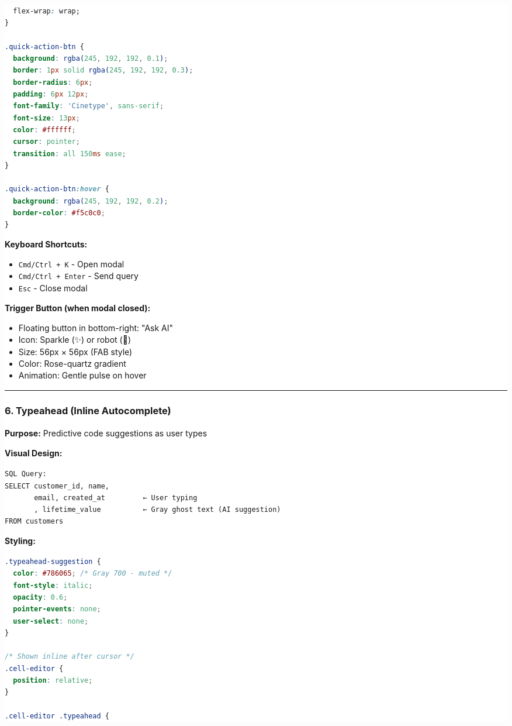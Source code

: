 ```css
  flex-wrap: wrap;
}

.quick-action-btn {
  background: rgba(245, 192, 192, 0.1);
  border: 1px solid rgba(245, 192, 192, 0.3);
  border-radius: 6px;
  padding: 6px 12px;
  font-family: 'Cinetype', sans-serif;
  font-size: 13px;
  color: #ffffff;
  cursor: pointer;
  transition: all 150ms ease;
}

.quick-action-btn:hover {
  background: rgba(245, 192, 192, 0.2);
  border-color: #f5c0c0;
}
```

**Keyboard Shortcuts:**

- `Cmd/Ctrl + K` - Open modal
- `Cmd/Ctrl + Enter` - Send query
- `Esc` - Close modal

**Trigger Button (when modal closed):**

- Floating button in bottom-right: "Ask AI"
- Icon: Sparkle (✨) or robot (🤖)
- Size: 56px × 56px (FAB style)
- Color: Rose-quartz gradient
- Animation: Gentle pulse on hover

---

### 6. Typeahead (Inline Autocomplete)

**Purpose:** Predictive code suggestions as user types

**Visual Design:**

```
SQL Query:
SELECT customer_id, name,
       email, created_at         ← User typing
       , lifetime_value          ← Gray ghost text (AI suggestion)
FROM customers
```

**Styling:**

```css
.typeahead-suggestion {
  color: #786065; /* Gray 700 - muted */
  font-style: italic;
  opacity: 0.6;
  pointer-events: none;
  user-select: none;
}

/* Shown inline after cursor */
.cell-editor {
  position: relative;
}

.cell-editor .typeahead {
```